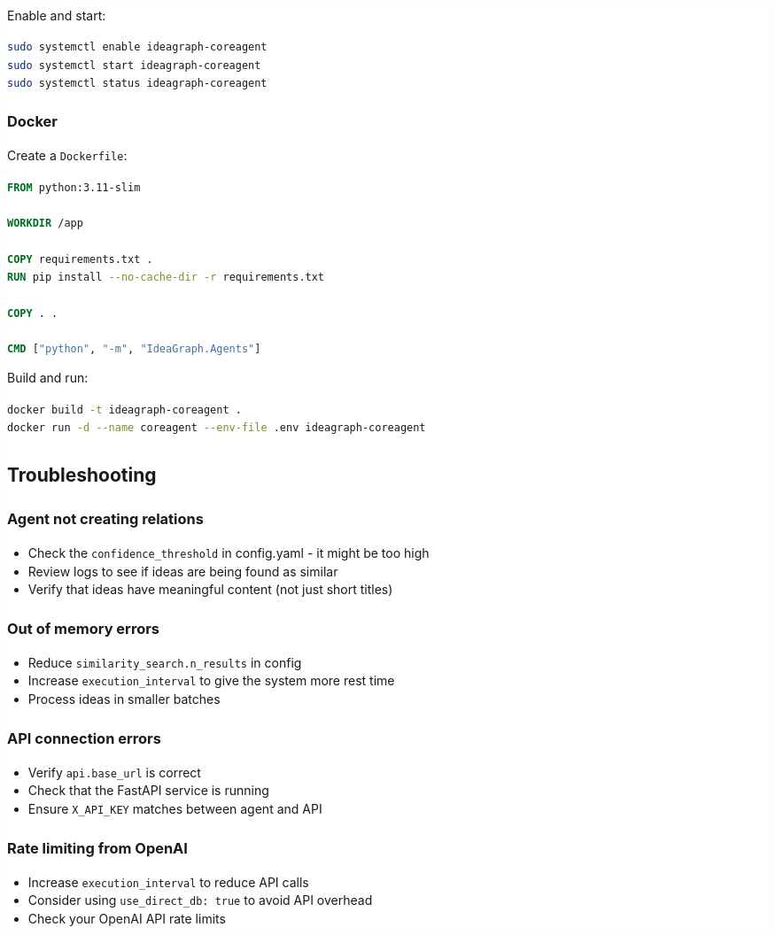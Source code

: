 Enable and start:
```bash
sudo systemctl enable ideagraph-coreagent
sudo systemctl start ideagraph-coreagent
sudo systemctl status ideagraph-coreagent
```

### Docker

Create a `Dockerfile`:

```dockerfile
FROM python:3.11-slim

WORKDIR /app

COPY requirements.txt .
RUN pip install --no-cache-dir -r requirements.txt

COPY . .

CMD ["python", "-m", "IdeaGraph.Agents"]
```

Build and run:
```bash
docker build -t ideagraph-coreagent .
docker run -d --name coreagent --env-file .env ideagraph-coreagent
```

## Troubleshooting

### Agent not creating relations

- Check the `confidence_threshold` in config.yaml - it might be too high
- Review logs to see if ideas are being found as similar
- Verify that ideas have meaningful content (not just short titles)

### Out of memory errors

- Reduce `similarity_search.n_results` in config
- Increase `execution_interval` to give the system more rest time
- Process ideas in smaller batches

### API connection errors

- Verify `api.base_url` is correct
- Check that the FastAPI service is running
- Ensure `X_API_KEY` matches between agent and API

### Rate limiting from OpenAI

- Increase `execution_interval` to reduce API calls
- Consider using `use_direct_db: true` to avoid API overhead
- Check your OpenAI API rate limits
